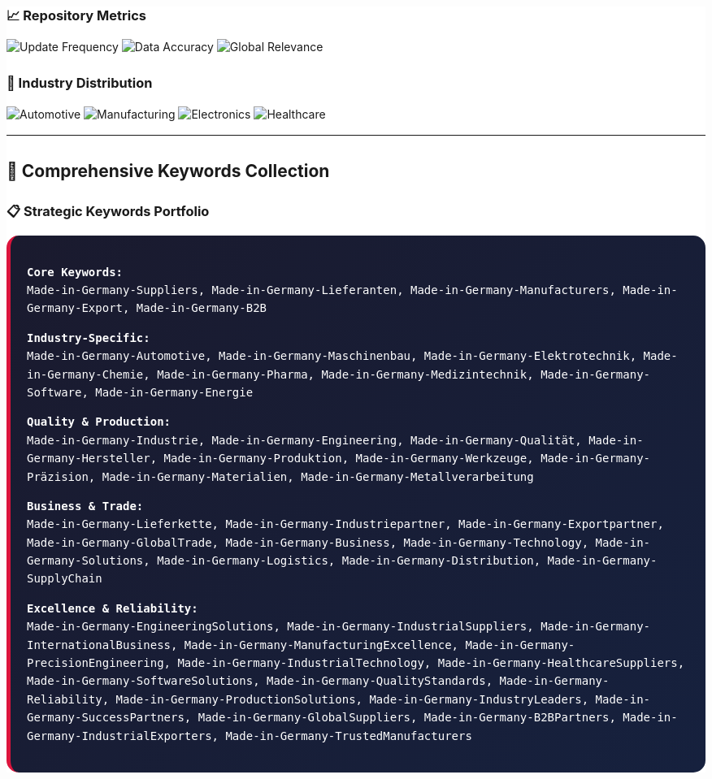 ### 📈 Repository Metrics
![Update Frequency](https://img.shields.io/badge/Updates-Regular-success)
![Data Accuracy](https://img.shields.io/badge/Data_Accuracy-Validated-brightgreen)
![Global Relevance](https://img.shields.io/badge/Global_Relevance-High-yellow)

### 🎯 Industry Distribution
![Automotive](https://img.shields.io/badge/1._Automotive-Leading_Suppliers-blue)
![Manufacturing](https://img.shields.io/badge/2._Manufacturing-Equipment-green)
![Electronics](https://img.shields.io/badge/3._Electronics-Technology-red)
![Healthcare](https://img.shields.io/badge/4._Healthcare-Medical_Tech-orange)

---

## 🌟 Comprehensive Keywords Collection

### 📋 **Strategic Keywords Portfolio**

<div style="background: linear-gradient(135deg, #1a1a2e 0%, #16213e 100%); padding: 20px; border-radius: 15px; border-left: 5px solid #DC143C; color: #ffffff; font-family: monospace; line-height: 1.6;">

**Core Keywords:**  
Made-in-Germany-Suppliers, Made-in-Germany-Lieferanten, Made-in-Germany-Manufacturers, Made-in-Germany-Export, Made-in-Germany-B2B

**Industry-Specific:**  
Made-in-Germany-Automotive, Made-in-Germany-Maschinenbau, Made-in-Germany-Elektrotechnik, Made-in-Germany-Chemie, Made-in-Germany-Pharma, Made-in-Germany-Medizintechnik, Made-in-Germany-Software, Made-in-Germany-Energie

**Quality & Production:**  
Made-in-Germany-Industrie, Made-in-Germany-Engineering, Made-in-Germany-Qualität, Made-in-Germany-Hersteller, Made-in-Germany-Produktion, Made-in-Germany-Werkzeuge, Made-in-Germany-Präzision, Made-in-Germany-Materialien, Made-in-Germany-Metallverarbeitung

**Business & Trade:**  
Made-in-Germany-Lieferkette, Made-in-Germany-Industriepartner, Made-in-Germany-Exportpartner, Made-in-Germany-GlobalTrade, Made-in-Germany-Business, Made-in-Germany-Technology, Made-in-Germany-Solutions, Made-in-Germany-Logistics, Made-in-Germany-Distribution, Made-in-Germany-SupplyChain

**Excellence & Reliability:**  
Made-in-Germany-EngineeringSolutions, Made-in-Germany-IndustrialSuppliers, Made-in-Germany-InternationalBusiness, Made-in-Germany-ManufacturingExcellence, Made-in-Germany-PrecisionEngineering, Made-in-Germany-IndustrialTechnology, Made-in-Germany-HealthcareSuppliers, Made-in-Germany-SoftwareSolutions, Made-in-Germany-QualityStandards, Made-in-Germany-Reliability, Made-in-Germany-ProductionSolutions, Made-in-Germany-IndustryLeaders, Made-in-Germany-SuccessPartners, Made-in-Germany-GlobalSuppliers, Made-in-Germany-B2BPartners, Made-in-Germany-IndustrialExporters, Made-in-Germany-TrustedManufacturers
